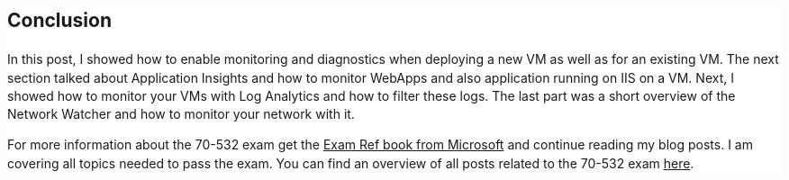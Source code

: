## Conclusion

In this post, I showed how to enable monitoring and diagnostics when deploying a new VM as well as for an existing VM. The next section talked about Application Insights and how to monitor WebApps and also application running on IIS on a VM. Next, I showed how to monitor your VMs with Log Analytics and how to filter these logs. The last part was a short overview of the Network Watcher and how to monitor your network with it.

For more information about the 70-532 exam get the <a href="http://amzn.to/2EWNWMF" target="_blank" rel="noopener noreferrer">Exam Ref book from Microsoft</a> and continue reading my blog posts. I am covering all topics needed to pass the exam. You can find an overview of all posts related to the 70-532 exam <a href="https://www.programmingwithwolfgang.com/prepared-for-the-70-532-exam/" target="_blank" rel="noopener noreferrer">here</a>.